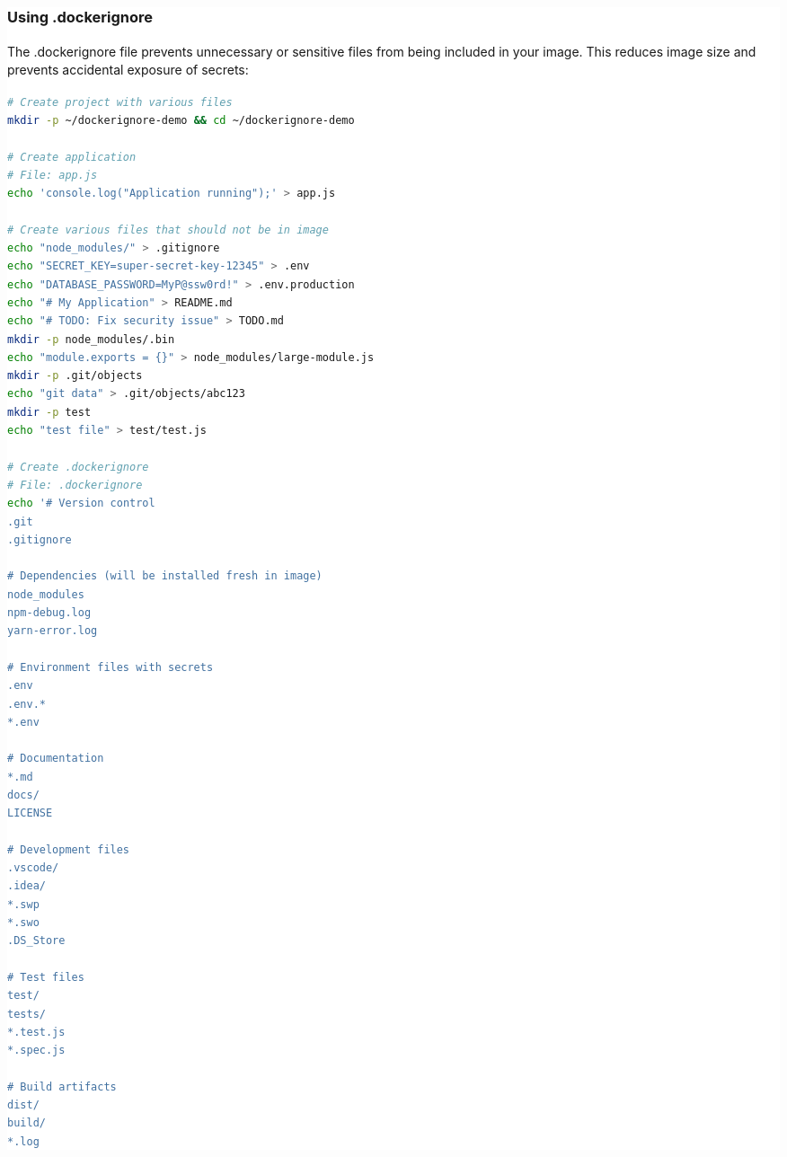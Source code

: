 ### Using .dockerignore

The .dockerignore file prevents unnecessary or sensitive files from being included in your image. This reduces image size and prevents accidental exposure of secrets:

```bash
# Create project with various files
mkdir -p ~/dockerignore-demo && cd ~/dockerignore-demo

# Create application
# File: app.js
echo 'console.log("Application running");' > app.js

# Create various files that should not be in image
echo "node_modules/" > .gitignore
echo "SECRET_KEY=super-secret-key-12345" > .env
echo "DATABASE_PASSWORD=MyP@ssw0rd!" > .env.production
echo "# My Application" > README.md
echo "# TODO: Fix security issue" > TODO.md
mkdir -p node_modules/.bin
echo "module.exports = {}" > node_modules/large-module.js
mkdir -p .git/objects
echo "git data" > .git/objects/abc123
mkdir -p test
echo "test file" > test/test.js

# Create .dockerignore
# File: .dockerignore
echo '# Version control
.git
.gitignore

# Dependencies (will be installed fresh in image)
node_modules
npm-debug.log
yarn-error.log

# Environment files with secrets
.env
.env.*
*.env

# Documentation
*.md
docs/
LICENSE

# Development files
.vscode/
.idea/
*.swp
*.swo
.DS_Store

# Test files
test/
tests/
*.test.js
*.spec.js

# Build artifacts
dist/
build/
*.log
```